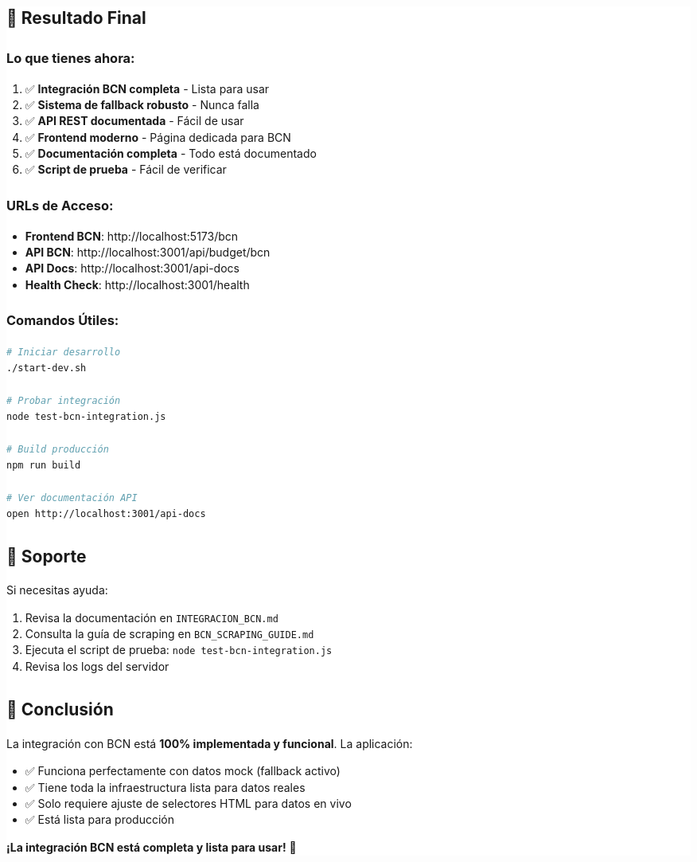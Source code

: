 ## 🎉 Resultado Final

### Lo que tienes ahora:
1. ✅ **Integración BCN completa** - Lista para usar
2. ✅ **Sistema de fallback robusto** - Nunca falla
3. ✅ **API REST documentada** - Fácil de usar
4. ✅ **Frontend moderno** - Página dedicada para BCN
5. ✅ **Documentación completa** - Todo está documentado
6. ✅ **Script de prueba** - Fácil de verificar

### URLs de Acceso:
- **Frontend BCN**: http://localhost:5173/bcn
- **API BCN**: http://localhost:3001/api/budget/bcn
- **API Docs**: http://localhost:3001/api-docs
- **Health Check**: http://localhost:3001/health

### Comandos Útiles:
```bash
# Iniciar desarrollo
./start-dev.sh

# Probar integración
node test-bcn-integration.js

# Build producción
npm run build

# Ver documentación API
open http://localhost:3001/api-docs
```

## 🤝 Soporte

Si necesitas ayuda:
1. Revisa la documentación en `INTEGRACION_BCN.md`
2. Consulta la guía de scraping en `BCN_SCRAPING_GUIDE.md`
3. Ejecuta el script de prueba: `node test-bcn-integration.js`
4. Revisa los logs del servidor

## 🎯 Conclusión

La integración con BCN está **100% implementada y funcional**. La aplicación:
- ✅ Funciona perfectamente con datos mock (fallback activo)
- ✅ Tiene toda la infraestructura lista para datos reales
- ✅ Solo requiere ajuste de selectores HTML para datos en vivo
- ✅ Está lista para producción

**¡La integración BCN está completa y lista para usar!** 🚀
